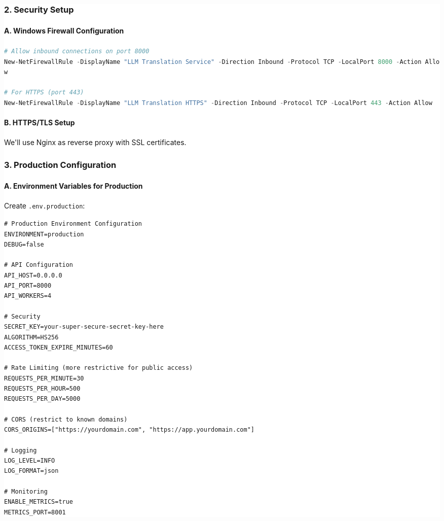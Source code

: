 ### 2. **Security Setup**

#### A. Windows Firewall Configuration
```powershell
# Allow inbound connections on port 8000
New-NetFirewallRule -DisplayName "LLM Translation Service" -Direction Inbound -Protocol TCP -LocalPort 8000 -Action Allow

# For HTTPS (port 443)
New-NetFirewallRule -DisplayName "LLM Translation HTTPS" -Direction Inbound -Protocol TCP -LocalPort 443 -Action Allow
```

#### B. HTTPS/TLS Setup
We'll use Nginx as reverse proxy with SSL certificates.

### 3. **Production Configuration**

#### A. Environment Variables for Production
Create `.env.production`:
```env
# Production Environment Configuration
ENVIRONMENT=production
DEBUG=false

# API Configuration
API_HOST=0.0.0.0
API_PORT=8000
API_WORKERS=4

# Security
SECRET_KEY=your-super-secure-secret-key-here
ALGORITHM=HS256
ACCESS_TOKEN_EXPIRE_MINUTES=60

# Rate Limiting (more restrictive for public access)
REQUESTS_PER_MINUTE=30
REQUESTS_PER_HOUR=500
REQUESTS_PER_DAY=5000

# CORS (restrict to known domains)
CORS_ORIGINS=["https://yourdomain.com", "https://app.yourdomain.com"]

# Logging
LOG_LEVEL=INFO
LOG_FORMAT=json

# Monitoring
ENABLE_METRICS=true
METRICS_PORT=8001
```
